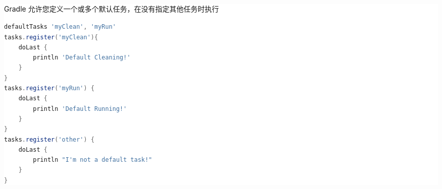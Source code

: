Gradle 允许您定义一个或多个默认任务，在没有指定其他任务时执行

```gradle
defaultTasks 'myClean', 'myRun' 
tasks.register('myClean'){
	doLast {
		println 'Default Cleaning!' 
	}
}
tasks.register('myRun') {
	doLast {
		println 'Default Running!' 
	}
}
tasks.register('other') {
	doLast {
		println "I'm not a default task!" 
	}
}
```

